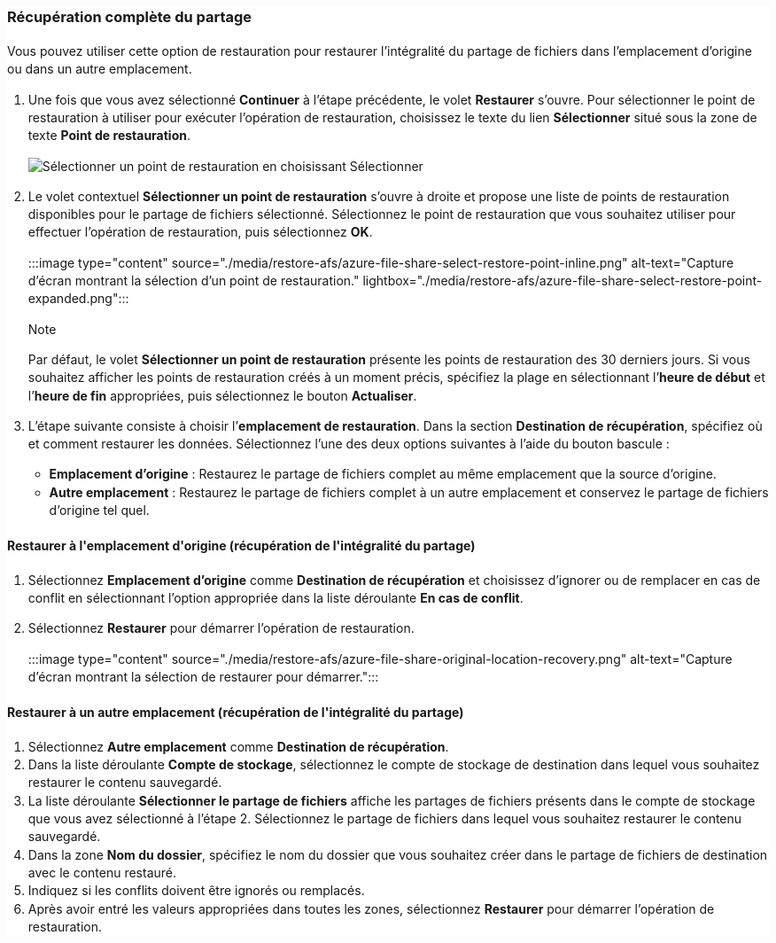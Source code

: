 ### <a name="full-share-recovery"></a>Récupération complète du partage

Vous pouvez utiliser cette option de restauration pour restaurer l’intégralité du partage de fichiers dans l’emplacement d’origine ou dans un autre emplacement.

1. Une fois que vous avez sélectionné **Continuer** à l’étape précédente, le volet **Restaurer** s’ouvre. Pour sélectionner le point de restauration à utiliser pour exécuter l’opération de restauration, choisissez le texte du lien **Sélectionner** situé sous la zone de texte **Point de restauration**.

    ![Sélectionner un point de restauration en choisissant Sélectionner](./media/restore-afs/select-restore-point.png)

1. Le volet contextuel **Sélectionner un point de restauration** s’ouvre à droite et propose une liste de points de restauration disponibles pour le partage de fichiers sélectionné. Sélectionnez le point de restauration que vous souhaitez utiliser pour effectuer l’opération de restauration, puis sélectionnez **OK**.

   :::image type="content" source="./media/restore-afs/azure-file-share-select-restore-point-inline.png" alt-text="Capture d’écran montrant la sélection d’un point de restauration." lightbox="./media/restore-afs/azure-file-share-select-restore-point-expanded.png":::

    >[!NOTE]
    >Par défaut, le volet **Sélectionner un point de restauration** présente les points de restauration des 30 derniers jours. Si vous souhaitez afficher les points de restauration créés à un moment précis, spécifiez la plage en sélectionnant l’**heure de début** et l’**heure de fin** appropriées, puis sélectionnez le bouton **Actualiser**.

1. L’étape suivante consiste à choisir l’**emplacement de restauration**. Dans la section **Destination de récupération**, spécifiez où et comment restaurer les données. Sélectionnez l’une des deux options suivantes à l’aide du bouton bascule :

    * **Emplacement d’origine** : Restaurez le partage de fichiers complet au même emplacement que la source d’origine.
    * **Autre emplacement** : Restaurez le partage de fichiers complet à un autre emplacement et conservez le partage de fichiers d’origine tel quel.

#### <a name="restore-to-the-original-location-full-share-recovery"></a>Restaurer à l'emplacement d'origine (récupération de l'intégralité du partage)

1. Sélectionnez **Emplacement d’origine** comme **Destination de récupération** et choisissez d’ignorer ou de remplacer en cas de conflit en sélectionnant l’option appropriée dans la liste déroulante **En cas de conflit**.

1. Sélectionnez **Restaurer** pour démarrer l’opération de restauration.

   :::image type="content" source="./media/restore-afs/azure-file-share-original-location-recovery.png" alt-text="Capture d’écran montrant la sélection de restaurer pour démarrer.":::

#### <a name="restore-to-an-alternate-location-full-share-recovery"></a>Restaurer à un autre emplacement (récupération de l'intégralité du partage)

1. Sélectionnez **Autre emplacement** comme **Destination de récupération**.
1. Dans la liste déroulante **Compte de stockage**, sélectionnez le compte de stockage de destination dans lequel vous souhaitez restaurer le contenu sauvegardé.
1. La liste déroulante **Sélectionner le partage de fichiers** affiche les partages de fichiers présents dans le compte de stockage que vous avez sélectionné à l’étape 2. Sélectionnez le partage de fichiers dans lequel vous souhaitez restaurer le contenu sauvegardé.
1. Dans la zone **Nom du dossier**, spécifiez le nom du dossier que vous souhaitez créer dans le partage de fichiers de destination avec le contenu restauré.
1. Indiquez si les conflits doivent être ignorés ou remplacés.
1. Après avoir entré les valeurs appropriées dans toutes les zones, sélectionnez **Restaurer** pour démarrer l’opération de restauration.
